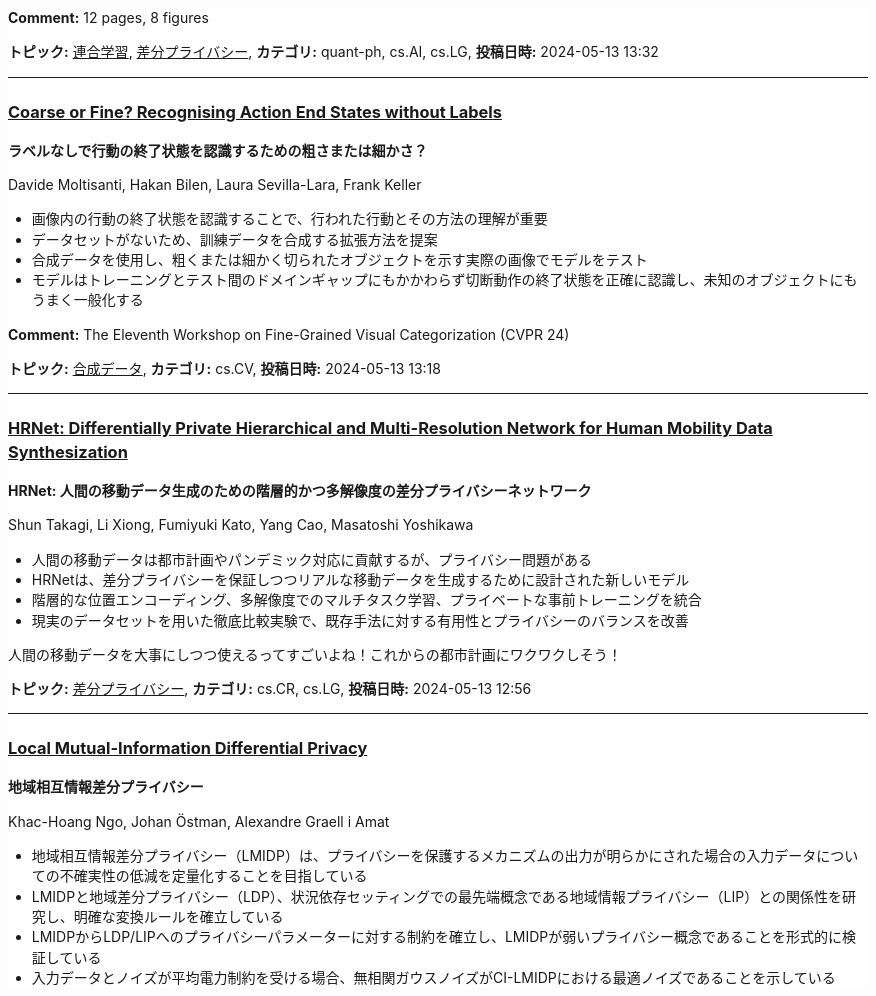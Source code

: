 **Comment:** 12 pages, 8 figures

**トピック:** [連合学習](../../fl), [差分プライバシー](../../dp), **カテゴリ:** quant-ph, cs.AI, cs.LG, **投稿日時:** 2024-05-13 13:32


- - -

### [Coarse or Fine? Recognising Action End States without Labels](http://arxiv.org/abs/2405.07723)

**ラベルなしで行動の終了状態を認識するための粗さまたは細かさ？**

Davide Moltisanti, Hakan Bilen, Laura Sevilla-Lara, Frank Keller

- 画像内の行動の終了状態を認識することで、行われた行動とその方法の理解が重要
- データセットがないため、訓練データを合成する拡張方法を提案
- 合成データを使用し、粗くまたは細かく切られたオブジェクトを示す実際の画像でモデルをテスト
- モデルはトレーニングとテスト間のドメインギャップにもかかわらず切断動作の終了状態を正確に認識し、未知のオブジェクトにもうまく一般化する

**Comment:** The Eleventh Workshop on Fine-Grained Visual Categorization (CVPR 24)

**トピック:** [合成データ](../../sd), **カテゴリ:** cs.CV, **投稿日時:** 2024-05-13 13:18


- - -

### [HRNet: Differentially Private Hierarchical and Multi-Resolution Network for Human Mobility Data Synthesization](http://arxiv.org/abs/2405.08043)

**HRNet: 人間の移動データ生成のための階層的かつ多解像度の差分プライバシーネットワーク**

Shun Takagi, Li Xiong, Fumiyuki Kato, Yang Cao, Masatoshi Yoshikawa

- 人間の移動データは都市計画やパンデミック対応に貢献するが、プライバシー問題がある
- HRNetは、差分プライバシーを保証しつつリアルな移動データを生成するために設計された新しいモデル
- 階層的な位置エンコーディング、多解像度でのマルチタスク学習、プライベートな事前トレーニングを統合
- 現実のデータセットを用いた徹底比較実験で、既存手法に対する有用性とプライバシーのバランスを改善

人間の移動データを大事にしつつ使えるってすごいよね！これからの都市計画にワクワクしそう！



**トピック:** [差分プライバシー](../../dp), **カテゴリ:** cs.CR, cs.LG, **投稿日時:** 2024-05-13 12:56


- - -

### [Local Mutual-Information Differential Privacy](http://arxiv.org/abs/2405.07596)

**地域相互情報差分プライバシー**

Khac-Hoang Ngo, Johan Östman, Alexandre Graell i Amat

- 地域相互情報差分プライバシー（LMIDP）は、プライバシーを保護するメカニズムの出力が明らかにされた場合の入力データについての不確実性の低減を定量化することを目指している
- LMIDPと地域差分プライバシー（LDP）、状況依存セッティングでの最先端概念である地域情報プライバシー（LIP）との関係性を研究し、明確な変換ルールを確立している
- LMIDPからLDP/LIPへのプライバシーパラメーターに対する制約を確立し、LMIDPが弱いプライバシー概念であることを形式的に検証している
- 入力データとノイズが平均電力制約を受ける場合、無相関ガウスノイズがCI-LMIDPにおける最適ノイズであることを示している
